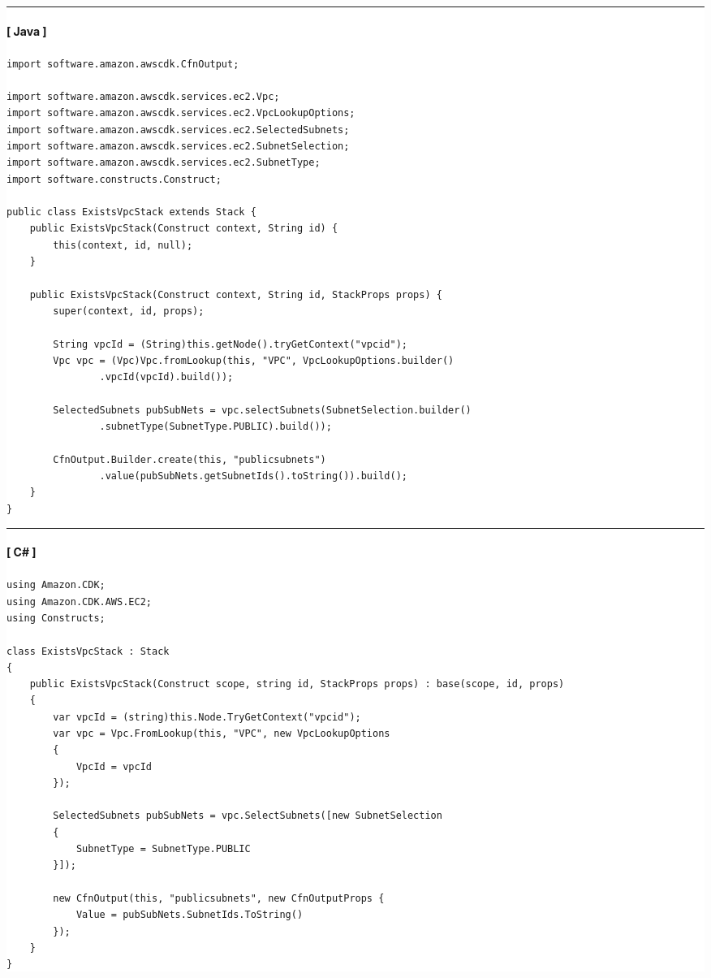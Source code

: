 ------
#### [ Java ]

```
import software.amazon.awscdk.CfnOutput;

import software.amazon.awscdk.services.ec2.Vpc;
import software.amazon.awscdk.services.ec2.VpcLookupOptions;
import software.amazon.awscdk.services.ec2.SelectedSubnets;
import software.amazon.awscdk.services.ec2.SubnetSelection;
import software.amazon.awscdk.services.ec2.SubnetType;
import software.constructs.Construct;

public class ExistsVpcStack extends Stack {
    public ExistsVpcStack(Construct context, String id) {
        this(context, id, null);
    }
    
    public ExistsVpcStack(Construct context, String id, StackProps props) {
        super(context, id, props);
        
        String vpcId = (String)this.getNode().tryGetContext("vpcid");
        Vpc vpc = (Vpc)Vpc.fromLookup(this, "VPC", VpcLookupOptions.builder()
                .vpcId(vpcId).build());

        SelectedSubnets pubSubNets = vpc.selectSubnets(SubnetSelection.builder()
                .subnetType(SubnetType.PUBLIC).build());
        
        CfnOutput.Builder.create(this, "publicsubnets")
                .value(pubSubNets.getSubnetIds().toString()).build();                
    }
}
```

------
#### [ C\# ]

```
using Amazon.CDK;
using Amazon.CDK.AWS.EC2;
using Constructs;

class ExistsVpcStack : Stack
{
    public ExistsVpcStack(Construct scope, string id, StackProps props) : base(scope, id, props)
    {
        var vpcId = (string)this.Node.TryGetContext("vpcid");
        var vpc = Vpc.FromLookup(this, "VPC", new VpcLookupOptions
        {
            VpcId = vpcId
        });

        SelectedSubnets pubSubNets = vpc.SelectSubnets([new SubnetSelection
        {
            SubnetType = SubnetType.PUBLIC
        }]);

        new CfnOutput(this, "publicsubnets", new CfnOutputProps {
            Value = pubSubNets.SubnetIds.ToString()
        });
    }
}
```

